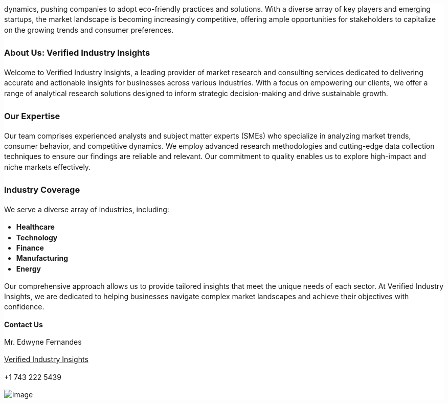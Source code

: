 dynamics, pushing companies to adopt eco-friendly practices and solutions. With a diverse array of key players and emerging startups, the market landscape is becoming increasingly competitive, offering ample opportunities for stakeholders to capitalize on the growing trends and consumer preferences.</p><h3>About Us: Verified Industry Insights</h3><p>Welcome to Verified Industry Insights, a leading provider of market research and consulting services dedicated to delivering accurate and actionable insights for businesses across various industries. With a focus on empowering our clients, we offer a range of analytical research solutions designed to inform strategic decision-making and drive sustainable growth.</p><h3>Our Expertise</h3><p>Our team comprises experienced analysts and subject matter experts (SMEs) who specialize in analyzing market trends, consumer behavior, and competitive dynamics. We employ advanced research methodologies and cutting-edge data collection techniques to ensure our findings are reliable and relevant. Our commitment to quality enables us to explore high-impact and niche markets effectively.</p><h3>Industry Coverage</h3><p>We serve a diverse array of industries, including:</p><ul><li><strong>Healthcare</strong></li><li><strong>Technology</strong></li><li><strong>Finance</strong></li><li><strong>Manufacturing</strong></li><li><strong>Energy</strong></li></ul><p>Our comprehensive approach allows us to provide tailored insights that meet the unique needs of each sector. At Verified Industry Insights, we are dedicated to helping businesses navigate complex market landscapes and achieve their objectives with confidence.</p><p><strong>Contact Us</strong></p><p>Mr. Edwyne Fernandes</p><p><a href="https://www.verifiedindustryinsights.com/">Verified Industry Insights</a></p><p>+1 743 222 5439</p>
![image](https://github.com/user-attachments/assets/95a67f3f-1278-40cf-b33d-33eb799ba518)
